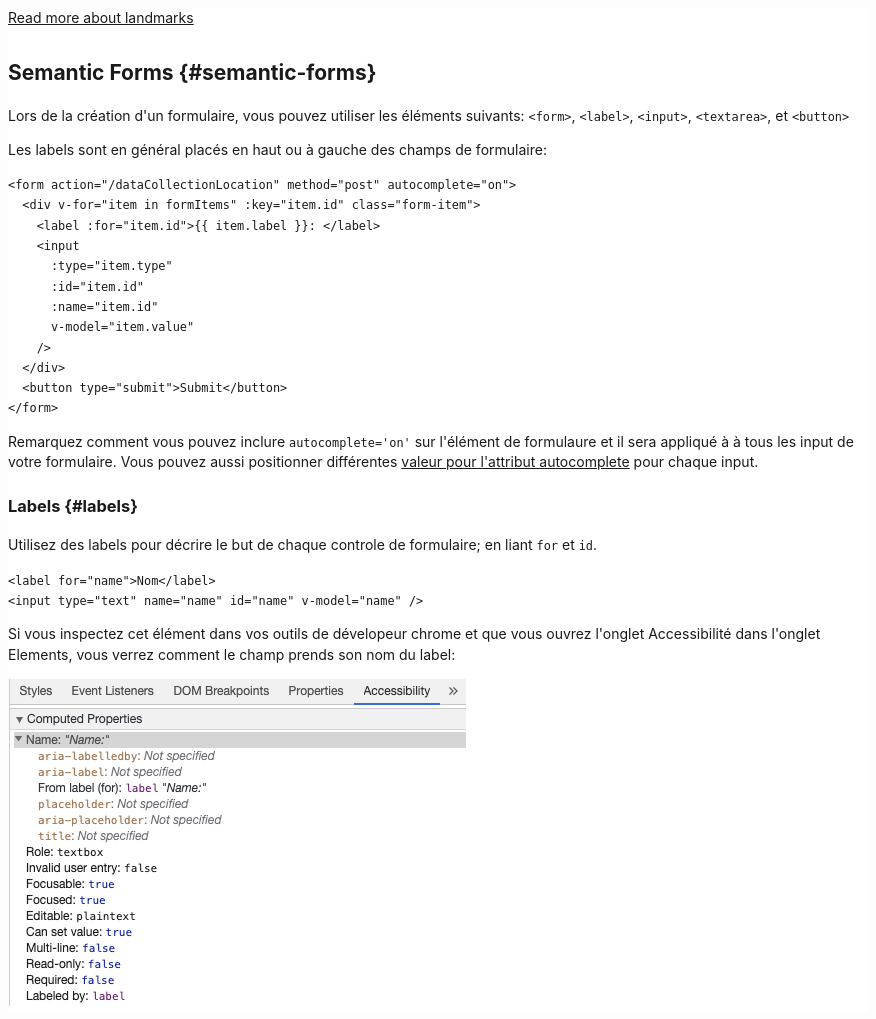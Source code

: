 

[Read more about landmarks](https://www.w3.org/TR/wai-aria-1.2/#landmark_roles)

## Semantic Forms {#semantic-forms}

Lors de la création d'un formulaire, vous pouvez utiliser les éléments suivants: `<form>`, `<label>`, `<input>`, `<textarea>`, et `<button>`

Les labels sont en général placés en haut ou à gauche des champs de formulaire:

```vue-html
<form action="/dataCollectionLocation" method="post" autocomplete="on">
  <div v-for="item in formItems" :key="item.id" class="form-item">
    <label :for="item.id">{{ item.label }}: </label>
    <input
      :type="item.type"
      :id="item.id"
      :name="item.id"
      v-model="item.value"
    />
  </div>
  <button type="submit">Submit</button>
</form>
```



Remarquez comment vous pouvez inclure `autocomplete='on'` sur l'élément de formulaure et il sera appliqué à à tous les input de votre formulaire. Vous pouvez aussi positionner différentes [valeur pour l'attribut autocomplete](https://developer.mozilla.org/fr/docs/Web/HTML/Attributes/autocomplete) pour chaque input.

### Labels {#labels}

Utilisez des labels pour décrire le but de chaque controle de formulaire; en liant `for` et `id`.

```vue-html
<label for="name">Nom</label>
<input type="text" name="name" id="name" v-model="name" />
```



Si vous inspectez cet élément dans vos outils de dévelopeur chrome et que vous ouvrez l'onglet Accessibilité dans l'onglet Elements, vous verrez comment le champ prends son nom du label:

![Outils de développement Chrom montrant un nom de champs accessible via son label](./images/AccessibleLabelChromeDevTools.png)
